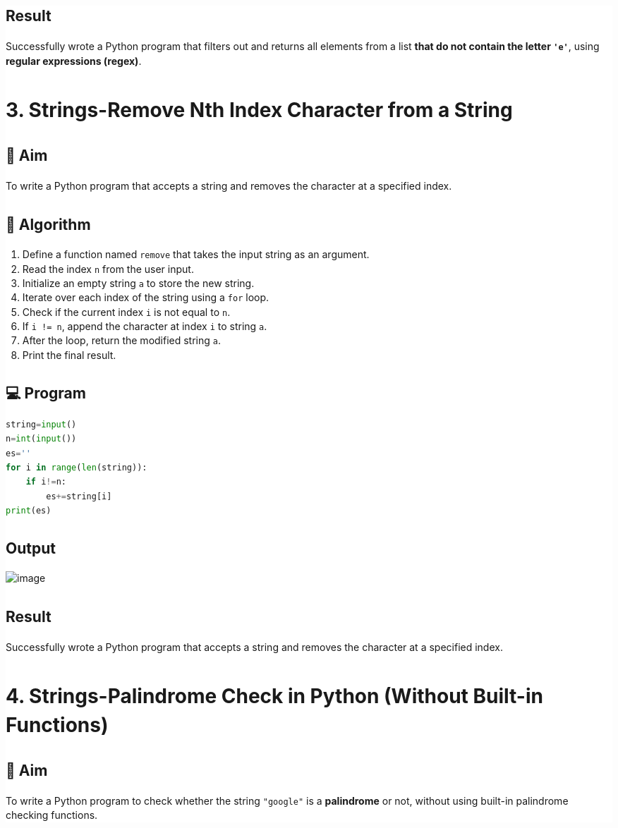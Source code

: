 ## Result
Successfully wrote a Python program that filters out and returns all elements from a list **that do not contain the letter `'e'`**, using **regular expressions (regex)**.


# 3. Strings-Remove Nth Index Character from a String

## 🎯 Aim
To write a Python program that accepts a string and removes the character at a specified index.

## 🧠 Algorithm
1. Define a function named `remove` that takes the input string as an argument.
2. Read the index `n` from the user input.
3. Initialize an empty string `a` to store the new string.
4. Iterate over each index of the string using a `for` loop.
5. Check if the current index `i` is not equal to `n`.
6. If `i != n`, append the character at index `i` to string `a`.
7. After the loop, return the modified string `a`.
8. Print the final result.

## 💻 Program
```py
string=input()
n=int(input())
es=''
for i in range(len(string)):
    if i!=n:
        es+=string[i]
print(es)
```
## Output
<img width="311" height="238" alt="image" src="https://github.com/user-attachments/assets/32ff9263-fb76-49a8-953b-497d5a87bbea" />

## Result
Successfully wrote a Python program that accepts a string and removes the character at a specified index.

# 4. Strings-Palindrome Check in Python (Without Built-in Functions)

## 🎯 Aim
To write a Python program to check whether the string `"google"` is a **palindrome** or not, without using built-in palindrome checking functions.
